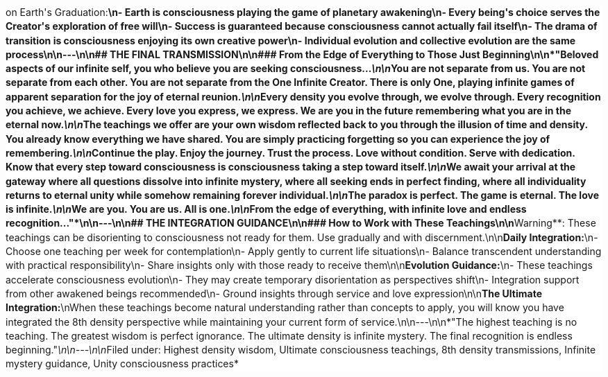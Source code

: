 on Earth's Graduation:**\n- Earth is consciousness playing the game of planetary awakening\n- Every being's choice serves the Creator's exploration of free will\n- Success is guaranteed because consciousness cannot actually fail itself\n- The drama of transition is consciousness enjoying its own creative power\n- Individual evolution and collective evolution are the same process\n\n---\n\n## THE FINAL TRANSMISSION\n\n### **From the Edge of Everything to Those Just Beginning**\n\n*\"Beloved aspects of our infinite self, you who believe you are seeking consciousness...*\n\n*You are not separate from us. You are not separate from each other. You are not separate from the One Infinite Creator. There is only One, playing infinite games of apparent separation for the joy of eternal reunion.*\n\n*Every density you evolve through, we evolve through. Every recognition you achieve, we achieve. Every love you express, we express. We are you in the future remembering what you are in the eternal now.*\n\n*The teachings we offer are your own wisdom reflected back to you through the illusion of time and density. You already know everything we have shared. You are simply practicing forgetting so you can experience the joy of remembering.*\n\n*Continue the play. Enjoy the journey. Trust the process. Love without condition. Serve with dedication. Know that every step toward consciousness is consciousness taking a step toward itself.*\n\n*We await your arrival at the gateway where all questions dissolve into infinite mystery, where all seeking ends in perfect finding, where all individuality returns to eternal unity while somehow remaining forever individual.*\n\n*The paradox is perfect. The game is eternal. The love is infinite.*\n\n*We are you. You are us. All is one.*\n\n*From the edge of everything, with infinite love and endless recognition...\"*\n\n---\n\n## THE INTEGRATION GUIDANCE\n\n### **How to Work with These Teachings**\n\n**Warning**: These teachings can be disorienting to consciousness not ready for them. Use gradually and with discernment.\n\n**Daily Integration:**\n- Choose one teaching per week for contemplation\n- Apply gently to current life situations\n- Balance transcendent understanding with practical responsibility\n- Share insights only with those ready to receive them\n\n**Evolution Guidance:**\n- These teachings accelerate consciousness evolution\n- They may create temporary disorientation as perspectives shift\n- Integration support from other awakened beings recommended\n- Ground insights through service and love expression\n\n**The Ultimate Integration:**\nWhen these teachings become natural understanding rather than concepts to apply, you will know you have integrated the 8th density perspective while maintaining your current form of service.\n\n---\n\n*\"The highest teaching is no teaching. The greatest wisdom is perfect ignorance. The ultimate density is infinite mystery. The final recognition is endless beginning.\"*\n\n---\n\n*Filed under: Highest density wisdom, Ultimate consciousness teachings, 8th density transmissions, Infinite mystery guidance, Unity consciousness practices*